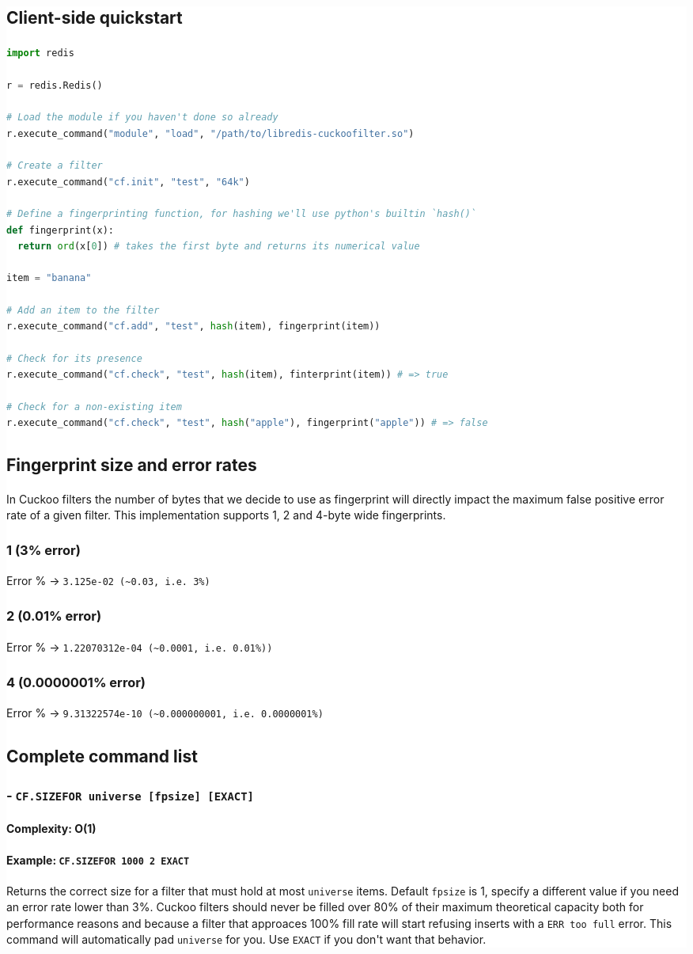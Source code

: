 Client-side quickstart
----------------------
```python
import redis

r = redis.Redis()

# Load the module if you haven't done so already
r.execute_command("module", "load", "/path/to/libredis-cuckoofilter.so")

# Create a filter
r.execute_command("cf.init", "test", "64k")

# Define a fingerprinting function, for hashing we'll use python's builtin `hash()` 
def fingerprint(x):
  return ord(x[0]) # takes the first byte and returns its numerical value

item = "banana"

# Add an item to the filter
r.execute_command("cf.add", "test", hash(item), fingerprint(item))

# Check for its presence
r.execute_command("cf.check", "test", hash(item), finterprint(item)) # => true

# Check for a non-existing item
r.execute_command("cf.check", "test", hash("apple"), fingerprint("apple")) # => false
```

Fingerprint size and error rates
--------------------------------
In Cuckoo filters the number of bytes that we decide to use as fingerprint
will directly impact the maximum false positive error rate of a given filter.
This implementation supports 1, 2 and 4-byte wide fingerprints.

### 1 (3% error)
Error % -> `3.125e-02 (~0.03, i.e. 3%)`

### 2 (0.01% error)
Error % -> `1.22070312e-04 (~0.0001, i.e. 0.01%))`

### 4 (0.0000001% error)
Error % -> `9.31322574e-10 (~0.000000001, i.e. 0.0000001%)`


Complete command list
---------------------

### - `CF.SIZEFOR universe [fpsize] [EXACT]`
#### Complexity: O(1)
#### Example: `CF.SIZEFOR 1000 2 EXACT`
Returns the correct size for a filter that must hold at most `universe` items.
Default `fpsize` is 1, specify a different value if you need an error rate lower
than 3%.
Cuckoo filters should never be filled over 80% of their maximum theoretical capacity
both for performance reasons and because a filter that approaces 100% fill rate will
start refusing inserts with a `ERR too full` error.
This command will automatically pad `universe` for you. Use `EXACT` if you don't want 
that behavior.

